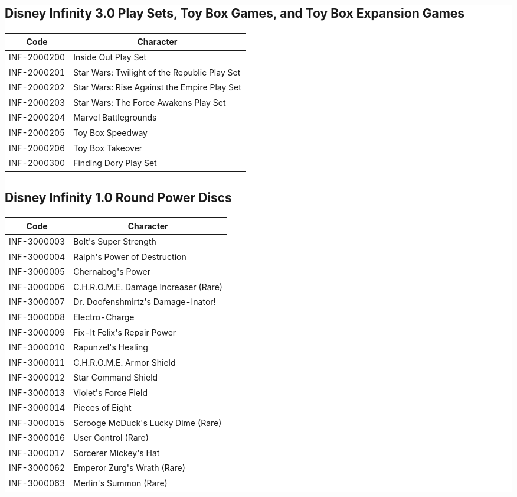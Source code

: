 
## Disney Infinity 3.0 Play Sets, Toy Box Games, and Toy Box Expansion Games

| Code | Character |
|------|-----------|
| INF-2000200 | Inside Out Play Set |
| INF-2000201 | Star Wars: Twilight of the Republic Play Set |
| INF-2000202 | Star Wars: Rise Against the Empire Play Set |
| INF-2000203 | Star Wars: The Force Awakens Play Set |
| INF-2000204 | Marvel Battlegrounds |
| INF-2000205 | Toy Box Speedway |
| INF-2000206 | Toy Box Takeover |
| INF-2000300 | Finding Dory Play Set |

## Disney Infinity 1.0 Round Power Discs

| Code | Character |
|------|-----------|
| INF-3000003 | Bolt's Super Strength |
| INF-3000004 | Ralph's Power of Destruction |
| INF-3000005 | Chernabog's Power |
| INF-3000006 | C.H.R.O.M.E. Damage Increaser (Rare) |
| INF-3000007 | Dr. Doofenshmirtz's Damage-Inator! |
| INF-3000008 | Electro-Charge |
| INF-3000009 | Fix-It Felix's Repair Power |
| INF-3000010 | Rapunzel's Healing |
| INF-3000011 | C.H.R.O.M.E. Armor Shield |
| INF-3000012 | Star Command Shield |
| INF-3000013 | Violet's Force Field |
| INF-3000014 | Pieces of Eight |
| INF-3000015 | Scrooge McDuck's Lucky Dime (Rare) |
| INF-3000016 | User Control (Rare) |
| INF-3000017 | Sorcerer Mickey's Hat |
| INF-3000062 | Emperor Zurg's Wrath (Rare) |
| INF-3000063 | Merlin's Summon (Rare) |
